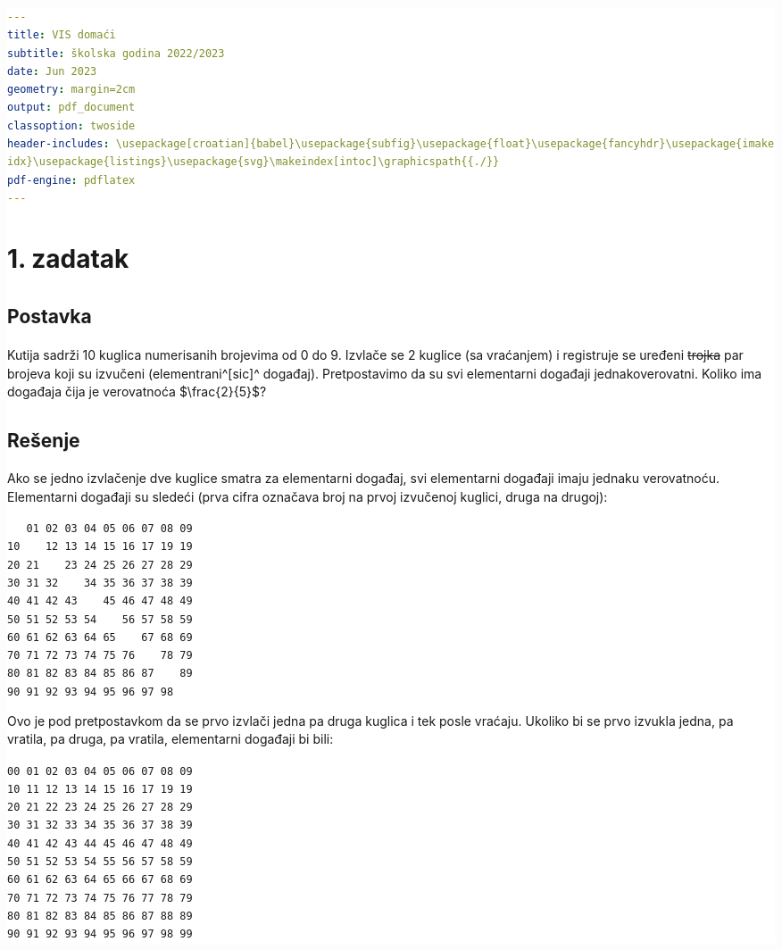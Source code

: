 ```yaml
---
title: VIS domaći
subtitle: školska godina 2022/2023
date: Jun 2023
geometry: margin=2cm
output: pdf_document
classoption: twoside
header-includes: \usepackage[croatian]{babel}\usepackage{subfig}\usepackage{float}\usepackage{fancyhdr}\usepackage{imakeidx}\usepackage{listings}\usepackage{svg}\makeindex[intoc]\graphicspath{{./}}
pdf-engine: pdflatex
---
```


# 1. zadatak
## Postavka
Kutija sadrži 10 kuglica numerisanih brojevima od 0 do 9. Izvlače se 2 kuglice (sa vraćanjem) i registruje se uređeni ~~trojka~~ par brojeva koji su izvučeni (elementrani^[sic]^ događaj). Pretpostavimo da su svi elementarni događaji jednakoverovatni. Koliko ima događaja čija je verovatnoća $\frac{2}{5}$?

## Rešenje
Ako se jedno izvlačenje dve kuglice smatra za elementarni događaj, svi elementarni događaji imaju jednaku verovatnoću. Elementarni događaji su sledeći (prva cifra označava broj na prvoj izvučenoj kuglici, druga na drugoj):

```
   01 02 03 04 05 06 07 08 09
10    12 13 14 15 16 17 19 19
20 21    23 24 25 26 27 28 29
30 31 32    34 35 36 37 38 39
40 41 42 43    45 46 47 48 49
50 51 52 53 54    56 57 58 59
60 61 62 63 64 65    67 68 69
70 71 72 73 74 75 76    78 79
80 81 82 83 84 85 86 87    89
90 91 92 93 94 95 96 97 98
```

Ovo je pod pretpostavkom da se prvo izvlači jedna pa druga kuglica i tek posle vraćaju. Ukoliko bi se prvo izvukla jedna, pa vratila, pa druga, pa vratila, elementarni događaji bi bili:

```
00 01 02 03 04 05 06 07 08 09
10 11 12 13 14 15 16 17 19 19
20 21 22 23 24 25 26 27 28 29
30 31 32 33 34 35 36 37 38 39
40 41 42 43 44 45 46 47 48 49
50 51 52 53 54 55 56 57 58 59
60 61 62 63 64 65 66 67 68 69
70 71 72 73 74 75 76 77 78 79
80 81 82 83 84 85 86 87 88 89
90 91 92 93 94 95 96 97 98 99
```
